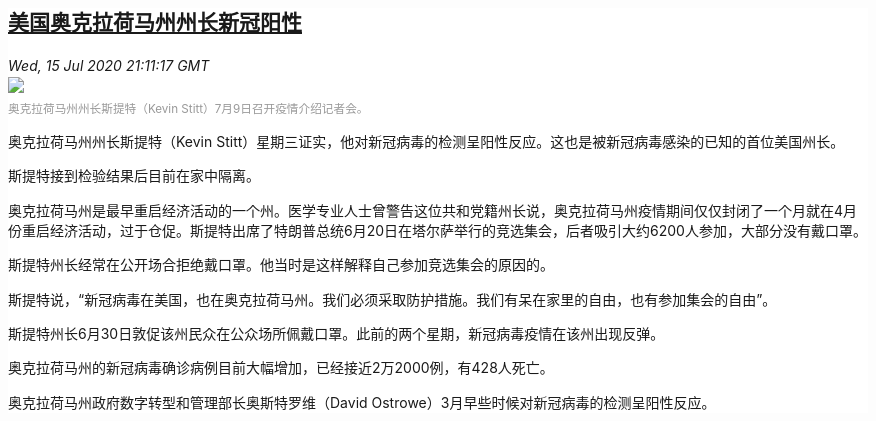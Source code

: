 
[美国奥克拉荷马州州长新冠阳性](https://www.voachinese.com/a/oklahoma-governor-tested-positive-07152020/5504386.html)
------

<div><i>Wed, 15 Jul 2020 21:11:17 GMT</i></div><img src="https://images.weserv.nl?url=gdb.voanews.com/317f1309-41b4-481a-b6a2-fa4187e5d8d8_r1_s_w900.jpg" width="100%"><div><small style="color: #999;">奥克拉荷马州州长斯提特（Kevin Stitt）7月9日召开疫情介绍记者会。</small></div><p>奥克拉荷马州州长斯提特（Kevin Stitt）星期三证实，他对新冠病毒的检测呈阳性反应。这也是被新冠病毒感染的已知的首位美国州长。</p><p>斯提特接到检验结果后目前在家中隔离。</p><p>奥克拉荷马州是最早重启经济活动的一个州。医学专业人士曾警告这位共和党籍州长说，奥克拉荷马州疫情期间仅仅封闭了一个月就在4月份重启经济活动，过于仓促。斯提特出席了特朗普总统6月20日在塔尔萨举行的竞选集会，后者吸引大约6200人参加，大部分没有戴口罩。</p><p>斯提特州长经常在公开场合拒绝戴口罩。他当时是这样解释自己参加竞选集会的原因的。</p><p>斯提特说，“新冠病毒在美国，也在奥克拉荷马州。我们必须采取防护措施。我们有呆在家里的自由，也有参加集会的自由”。</p><p>斯提特州长6月30日敦促该州民众在公众场所佩戴口罩。此前的两个星期，新冠病毒疫情在该州出现反弹。</p><p>奥克拉荷马州的新冠病毒确诊病例目前大幅增加，已经接近2万2000例，有428人死亡。</p><p>奥克拉荷马州政府数字转型和管理部长奥斯特罗维（David Ostrowe）3月早些时候对新冠病毒的检测呈阳性反应。</p>
